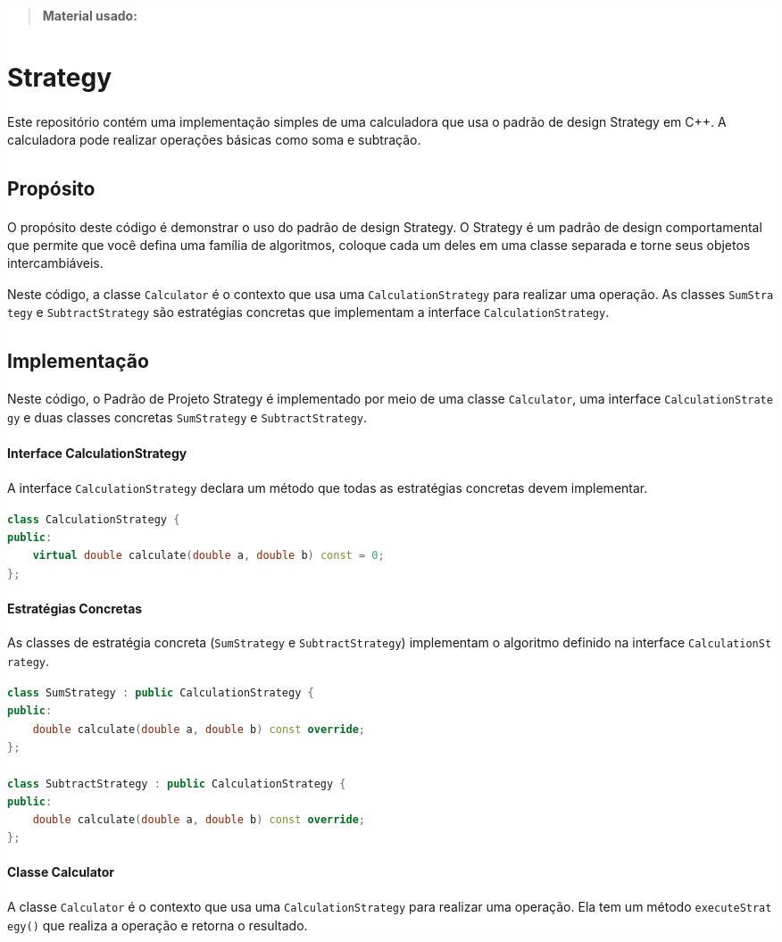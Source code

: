 > **Material usado:**

# Strategy

Este repositório contém uma implementação simples de uma calculadora que usa o padrão de design Strategy em C++. A calculadora pode realizar operações básicas como soma e subtração.

## Propósito

O propósito deste código é demonstrar o uso do padrão de design Strategy. O Strategy é um padrão de design comportamental que permite que você defina uma família de algoritmos, coloque cada um deles em uma classe separada e torne seus objetos intercambiáveis.

Neste código, a classe `Calculator` é o contexto que usa uma `CalculationStrategy` para realizar uma operação. As classes `SumStrategy` e `SubtractStrategy` são estratégias concretas que implementam a interface `CalculationStrategy`.

## Implementação

Neste código, o Padrão de Projeto Strategy é implementado por meio de uma classe `Calculator`, uma interface `CalculationStrategy` e duas classes concretas `SumStrategy` e `SubtractStrategy`.

#### Interface CalculationStrategy

A interface `CalculationStrategy` declara um método que todas as estratégias concretas devem implementar.

```cpp
class CalculationStrategy {
public:
    virtual double calculate(double a, double b) const = 0;
};
```

#### Estratégias Concretas

As classes de estratégia concreta (`SumStrategy` e `SubtractStrategy`) implementam o algoritmo definido na interface `CalculationStrategy`.

```cpp
class SumStrategy : public CalculationStrategy {
public:
    double calculate(double a, double b) const override;
};

class SubtractStrategy : public CalculationStrategy {
public:
    double calculate(double a, double b) const override;
};
```

#### Classe Calculator

A classe `Calculator` é o contexto que usa uma `CalculationStrategy` para realizar uma operação. Ela tem um método `executeStrategy()` que realiza a operação e retorna o resultado.
